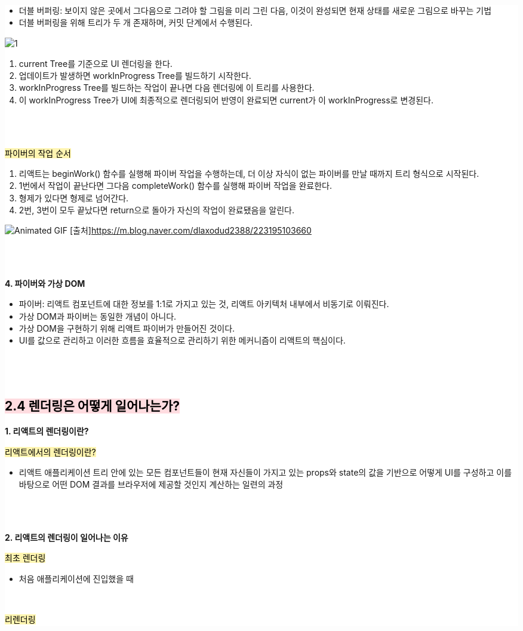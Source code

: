 - 더블 버퍼링: 보이지 않은 곳에서 그다음으로 그려야 할 그림을 미리 그린 다음, 이것이 완성되면 현재 상태를 새로운 그림으로 바꾸는 기법
- 더블 버퍼링을 위해 트리가 두 개 존재하며, 커밋 단계에서 수행된다.

![1](https://velog.velcdn.com/images/tlsakch510/post/3cb5f069-e2e7-4f94-82e8-d1016a76293a/image.png)

1. current Tree를 기준으로 UI 렌더링을 한다.
2. 업데이트가 발생하면 workInProgress Tree를 빌드하기 시작한다.
3. workInProgress Tree를 빌드하는 작업이 끝나면 다음 렌더링에 이 트리를 사용한다.
4. 이 workInProgress Tree가 UI에 최종적으로 렌더링되어 반영이 완료되면 current가 이 workInProgress로 변경된다.

<br>
<br>

<mark style='background-color: #fff5b1'>파이버의 작업 순서</mark>

1. 리액트는 beginWork() 함수를 실행해 파이버 작업을 수행하는데, 더 이상 자식이 없는 파이버를 만날 때까지 트리 형식으로 시작된다.
2. 1번에서 작업이 끝난다면 그다음 completeWork() 함수를 실행해 파이버 작업을 완료한다.
3. 형제가 있다면 형제로 넘어간다.
4. 2번, 3번이 모두 끝났다면 return으로 돌아가 자신의 작업이 완료됐음을 알린다.

![Animated GIF](https://mblogthumb-phinf.pstatic.net/MjAyMzA4MjdfMjY2/MDAxNjkzMTQyMzk1NzA3.vGFIUCVN_n1bmYEQFQCozkLbxE4ZuQ0KrUkaMflXRpYg.iSWFoPLgk8GBLRLXhIhSkQfexUrsGO143vlYX7Lr-gsg.GIF.dlaxodud2388/%25ED%2594%2584%25EB%25A0%2588%25EC%25A0%25A0%25ED%2585%258C%25EC%259D%25B4%25EC%2585%25981.gif?type=w800)
[출처]https://m.blog.naver.com/dlaxodud2388/223195103660

<br>
<br>

**4\. 파이버와 가상 DOM**

- 파이버: 리액트 컴포넌트에 대한 정보를 1:1로 가지고 있는 것, 리액트 아키텍처 내부에서 비동기로 이뤄진다.
- 가상 DOM과 파이버는 동일한 개념이 아니다.
- 가상 DOM을 구현하기 위해 리액트 파이버가 만들어진 것이다.
- UI를 값으로 관리하고 이러한 흐름을 효율적으로 관리하기 위한 메커니즘이 리액트의 핵심이다.

<br>
<br>

## <mark style='background-color: #ffdce0'>2.4 렌더링은 어떻게 일어나는가?</mark>

**1\. 리액트의 렌더링이란?**

<mark style='background-color: #fff5b1'>리액트에서의 렌더링이란?</mark>

- 리액트 애플리케이션 트리 안에 있는 모든 컴포넌트들이 현재 자신들이 가지고 있는 props와 state의 값을 기반으로 어떻게 UI를 구성하고 이를 바탕으로 어떤 DOM 결과를 브라우저에 제공할 것인지 계산하는 일련의 과정

<br>
<br>

**2\. 리액트의 렌더링이 일어나는 이유**

<mark style='background-color: #fff5b1'>최초 렌더링</mark>

- 처음 애플리케이션에 진입했을 때

<br>

<mark style='background-color: #fff5b1'>리렌더링</mark>
